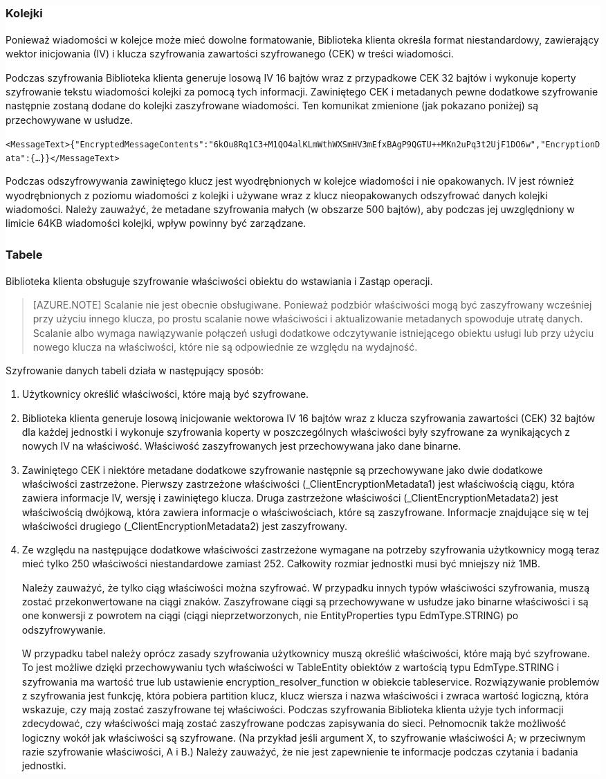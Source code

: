 ### <a name="queues"></a>Kolejki
Ponieważ wiadomości w kolejce może mieć dowolne formatowanie, Biblioteka klienta określa format niestandardowy, zawierający wektor inicjowania (IV) i klucza szyfrowania zawartości szyfrowanego (CEK) w treści wiadomości.

Podczas szyfrowania Biblioteka klienta generuje losową IV 16 bajtów wraz z przypadkowe CEK 32 bajtów i wykonuje koperty szyfrowanie tekstu wiadomości kolejki za pomocą tych informacji. Zawiniętego CEK i metadanych pewne dodatkowe szyfrowanie następnie zostaną dodane do kolejki zaszyfrowane wiadomości. Ten komunikat zmienione (jak pokazano poniżej) są przechowywane w usłudze.

    <MessageText>{"EncryptedMessageContents":"6kOu8Rq1C3+M1QO4alKLmWthWXSmHV3mEfxBAgP9QGTU++MKn2uPq3t2UjF1DO6w","EncryptionData":{…}}</MessageText>

Podczas odszyfrowywania zawiniętego klucz jest wyodrębnionych w kolejce wiadomości i nie opakowanych. IV jest również wyodrębnionych z poziomu wiadomości z kolejki i używane wraz z klucz nieopakowanych odszyfrować danych kolejki wiadomości. Należy zauważyć, że metadane szyfrowania małych (w obszarze 500 bajtów), aby podczas jej uwzględniony w limicie 64KB wiadomości kolejki, wpływ powinny być zarządzane.

### <a name="tables"></a>Tabele
Biblioteka klienta obsługuje szyfrowanie właściwości obiektu do wstawiania i Zastąp operacji.

>[AZURE.NOTE] Scalanie nie jest obecnie obsługiwane. Ponieważ podzbiór właściwości mogą być zaszyfrowany wcześniej przy użyciu innego klucza, po prostu scalanie nowe właściwości i aktualizowanie metadanych spowoduje utratę danych. Scalanie albo wymaga nawiązywanie połączeń usługi dodatkowe odczytywanie istniejącego obiektu usługi lub przy użyciu nowego klucza na właściwości, które nie są odpowiednie ze względu na wydajność.

Szyfrowanie danych tabeli działa w następujący sposób:

1.  Użytkownicy określić właściwości, które mają być szyfrowane.

2.  Biblioteka klienta generuje losową inicjowanie wektorowa IV 16 bajtów wraz z klucza szyfrowania zawartości (CEK) 32 bajtów dla każdej jednostki i wykonuje szyfrowania koperty w poszczególnych właściwości były szyfrowane za wynikających z nowych IV na właściwość. Właściwość zaszyfrowanych jest przechowywana jako dane binarne.

3.  Zawiniętego CEK i niektóre metadane dodatkowe szyfrowanie następnie są przechowywane jako dwie dodatkowe właściwości zastrzeżone. Pierwszy zastrzeżone właściwości (\_ClientEncryptionMetadata1) jest właściwością ciągu, która zawiera informacje IV, wersję i zawiniętego klucza. Druga zastrzeżone właściwości (\_ClientEncryptionMetadata2) jest właściwością dwójkową, która zawiera informacje o właściwościach, które są zaszyfrowane. Informacje znajdujące się w tej właściwości drugiego (\_ClientEncryptionMetadata2) jest zaszyfrowany.

4.  Ze względu na następujące dodatkowe właściwości zastrzeżone wymagane na potrzeby szyfrowania użytkownicy mogą teraz mieć tylko 250 właściwości niestandardowe zamiast 252. Całkowity rozmiar jednostki musi być mniejszy niż 1MB.

    Należy zauważyć, że tylko ciąg właściwości można szyfrować. W przypadku innych typów właściwości szyfrowania, muszą zostać przekonwertowane na ciągi znaków. Zaszyfrowane ciągi są przechowywane w usłudze jako binarne właściwości i są one konwersji z powrotem na ciągi (ciągi nieprzetworzonych, nie EntityProperties typu EdmType.STRING) po odszyfrowywanie.

    W przypadku tabel należy oprócz zasady szyfrowania użytkownicy muszą określić właściwości, które mają być szyfrowane. To jest możliwe dzięki przechowywaniu tych właściwości w TableEntity obiektów z wartością typu EdmType.STRING i szyfrowania ma wartość true lub ustawienie encryption_resolver_function w obiekcie tableservice. Rozwiązywanie problemów z szyfrowania jest funkcję, która pobiera partition klucz, klucz wiersza i nazwa właściwości i zwraca wartość logiczną, która wskazuje, czy mają zostać zaszyfrowane tej właściwości. Podczas szyfrowania Biblioteka klienta użyje tych informacji zdecydować, czy właściwości mają zostać zaszyfrowane podczas zapisywania do sieci. Pełnomocnik także możliwość logiczny wokół jak właściwości są szyfrowane. (Na przykład jeśli argument X, to szyfrowanie właściwości A; w przeciwnym razie szyfrowanie właściwości, A i B.) Należy zauważyć, że nie jest zapewnienie te informacje podczas czytania i badania jednostki.
